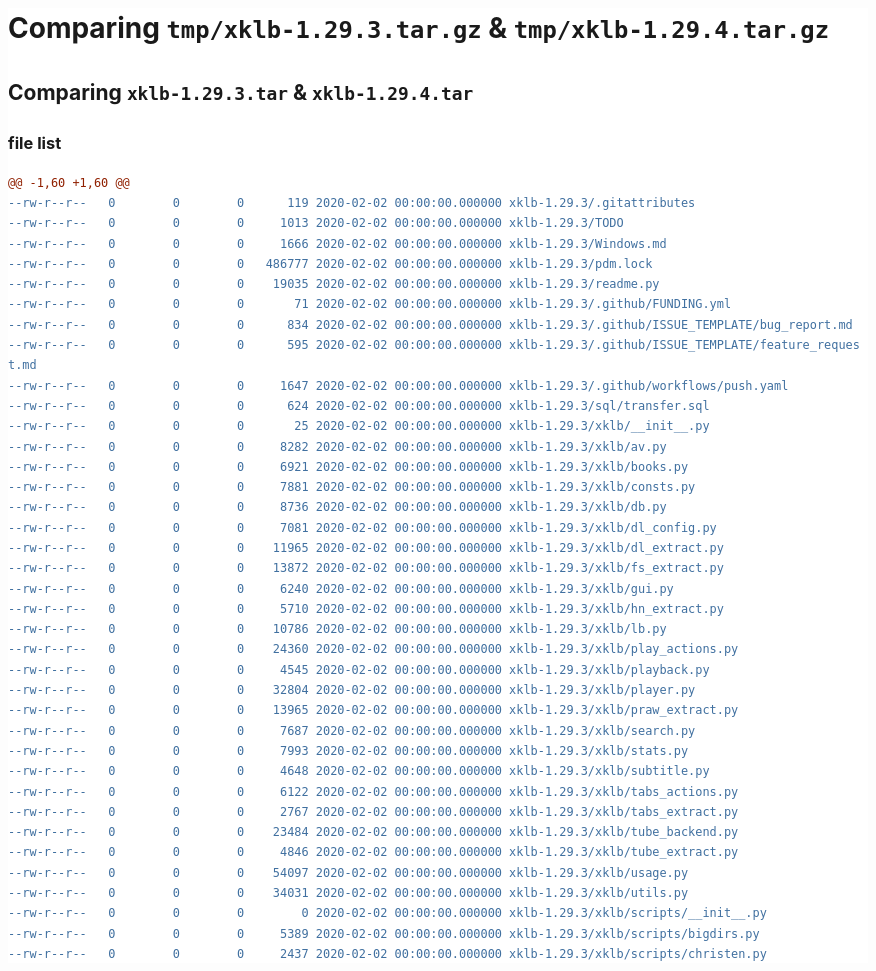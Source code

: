 # Comparing `tmp/xklb-1.29.3.tar.gz` & `tmp/xklb-1.29.4.tar.gz`

## Comparing `xklb-1.29.3.tar` & `xklb-1.29.4.tar`

### file list

```diff
@@ -1,60 +1,60 @@
--rw-r--r--   0        0        0      119 2020-02-02 00:00:00.000000 xklb-1.29.3/.gitattributes
--rw-r--r--   0        0        0     1013 2020-02-02 00:00:00.000000 xklb-1.29.3/TODO
--rw-r--r--   0        0        0     1666 2020-02-02 00:00:00.000000 xklb-1.29.3/Windows.md
--rw-r--r--   0        0        0   486777 2020-02-02 00:00:00.000000 xklb-1.29.3/pdm.lock
--rw-r--r--   0        0        0    19035 2020-02-02 00:00:00.000000 xklb-1.29.3/readme.py
--rw-r--r--   0        0        0       71 2020-02-02 00:00:00.000000 xklb-1.29.3/.github/FUNDING.yml
--rw-r--r--   0        0        0      834 2020-02-02 00:00:00.000000 xklb-1.29.3/.github/ISSUE_TEMPLATE/bug_report.md
--rw-r--r--   0        0        0      595 2020-02-02 00:00:00.000000 xklb-1.29.3/.github/ISSUE_TEMPLATE/feature_request.md
--rw-r--r--   0        0        0     1647 2020-02-02 00:00:00.000000 xklb-1.29.3/.github/workflows/push.yaml
--rw-r--r--   0        0        0      624 2020-02-02 00:00:00.000000 xklb-1.29.3/sql/transfer.sql
--rw-r--r--   0        0        0       25 2020-02-02 00:00:00.000000 xklb-1.29.3/xklb/__init__.py
--rw-r--r--   0        0        0     8282 2020-02-02 00:00:00.000000 xklb-1.29.3/xklb/av.py
--rw-r--r--   0        0        0     6921 2020-02-02 00:00:00.000000 xklb-1.29.3/xklb/books.py
--rw-r--r--   0        0        0     7881 2020-02-02 00:00:00.000000 xklb-1.29.3/xklb/consts.py
--rw-r--r--   0        0        0     8736 2020-02-02 00:00:00.000000 xklb-1.29.3/xklb/db.py
--rw-r--r--   0        0        0     7081 2020-02-02 00:00:00.000000 xklb-1.29.3/xklb/dl_config.py
--rw-r--r--   0        0        0    11965 2020-02-02 00:00:00.000000 xklb-1.29.3/xklb/dl_extract.py
--rw-r--r--   0        0        0    13872 2020-02-02 00:00:00.000000 xklb-1.29.3/xklb/fs_extract.py
--rw-r--r--   0        0        0     6240 2020-02-02 00:00:00.000000 xklb-1.29.3/xklb/gui.py
--rw-r--r--   0        0        0     5710 2020-02-02 00:00:00.000000 xklb-1.29.3/xklb/hn_extract.py
--rw-r--r--   0        0        0    10786 2020-02-02 00:00:00.000000 xklb-1.29.3/xklb/lb.py
--rw-r--r--   0        0        0    24360 2020-02-02 00:00:00.000000 xklb-1.29.3/xklb/play_actions.py
--rw-r--r--   0        0        0     4545 2020-02-02 00:00:00.000000 xklb-1.29.3/xklb/playback.py
--rw-r--r--   0        0        0    32804 2020-02-02 00:00:00.000000 xklb-1.29.3/xklb/player.py
--rw-r--r--   0        0        0    13965 2020-02-02 00:00:00.000000 xklb-1.29.3/xklb/praw_extract.py
--rw-r--r--   0        0        0     7687 2020-02-02 00:00:00.000000 xklb-1.29.3/xklb/search.py
--rw-r--r--   0        0        0     7993 2020-02-02 00:00:00.000000 xklb-1.29.3/xklb/stats.py
--rw-r--r--   0        0        0     4648 2020-02-02 00:00:00.000000 xklb-1.29.3/xklb/subtitle.py
--rw-r--r--   0        0        0     6122 2020-02-02 00:00:00.000000 xklb-1.29.3/xklb/tabs_actions.py
--rw-r--r--   0        0        0     2767 2020-02-02 00:00:00.000000 xklb-1.29.3/xklb/tabs_extract.py
--rw-r--r--   0        0        0    23484 2020-02-02 00:00:00.000000 xklb-1.29.3/xklb/tube_backend.py
--rw-r--r--   0        0        0     4846 2020-02-02 00:00:00.000000 xklb-1.29.3/xklb/tube_extract.py
--rw-r--r--   0        0        0    54097 2020-02-02 00:00:00.000000 xklb-1.29.3/xklb/usage.py
--rw-r--r--   0        0        0    34031 2020-02-02 00:00:00.000000 xklb-1.29.3/xklb/utils.py
--rw-r--r--   0        0        0        0 2020-02-02 00:00:00.000000 xklb-1.29.3/xklb/scripts/__init__.py
--rw-r--r--   0        0        0     5389 2020-02-02 00:00:00.000000 xklb-1.29.3/xklb/scripts/bigdirs.py
--rw-r--r--   0        0        0     2437 2020-02-02 00:00:00.000000 xklb-1.29.3/xklb/scripts/christen.py
```